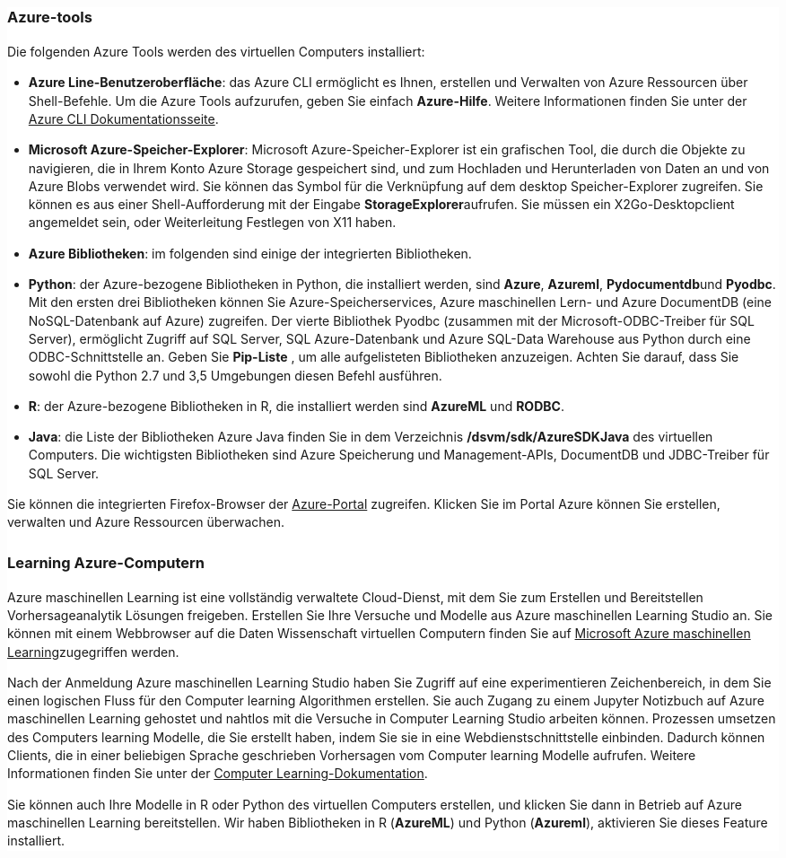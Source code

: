 
### <a name="azure-tools"></a>Azure-tools
Die folgenden Azure Tools werden des virtuellen Computers installiert:

- **Azure Line-Benutzeroberfläche**: das Azure CLI ermöglicht es Ihnen, erstellen und Verwalten von Azure Ressourcen über Shell-Befehle. Um die Azure Tools aufzurufen, geben Sie einfach **Azure-Hilfe**. Weitere Informationen finden Sie unter der [Azure CLI Dokumentationsseite](../virtual-machines-command-line-tools.md).
- **Microsoft Azure-Speicher-Explorer**: Microsoft Azure-Speicher-Explorer ist ein grafischen Tool, die durch die Objekte zu navigieren, die in Ihrem Konto Azure Storage gespeichert sind, und zum Hochladen und Herunterladen von Daten an und von Azure Blobs verwendet wird. Sie können das Symbol für die Verknüpfung auf dem desktop Speicher-Explorer zugreifen. Sie können es aus einer Shell-Aufforderung mit der Eingabe **StorageExplorer**aufrufen. Sie müssen ein X2Go-Desktopclient angemeldet sein, oder Weiterleitung Festlegen von X11 haben.
- **Azure Bibliotheken**: im folgenden sind einige der integrierten Bibliotheken.

 - **Python**: der Azure-bezogene Bibliotheken in Python, die installiert werden, sind **Azure**, **Azureml**, **Pydocumentdb**und **Pyodbc**. Mit den ersten drei Bibliotheken können Sie Azure-Speicherservices, Azure maschinellen Lern- und Azure DocumentDB (eine NoSQL-Datenbank auf Azure) zugreifen. Der vierte Bibliothek Pyodbc (zusammen mit der Microsoft-ODBC-Treiber für SQL Server), ermöglicht Zugriff auf SQL Server, SQL Azure-Datenbank und Azure SQL-Data Warehouse aus Python durch eine ODBC-Schnittstelle an. Geben Sie **Pip-Liste** , um alle aufgelisteten Bibliotheken anzuzeigen. Achten Sie darauf, dass Sie sowohl die Python 2.7 und 3,5 Umgebungen diesen Befehl ausführen.
 - **R**: der Azure-bezogene Bibliotheken in R, die installiert werden sind **AzureML** und **RODBC**.
 - **Java**: die Liste der Bibliotheken Azure Java finden Sie in dem Verzeichnis **/dsvm/sdk/AzureSDKJava** des virtuellen Computers. Die wichtigsten Bibliotheken sind Azure Speicherung und Management-APIs, DocumentDB und JDBC-Treiber für SQL Server.  

Sie können die integrierten Firefox-Browser der [Azure-Portal](https://portal.azure.com) zugreifen. Klicken Sie im Portal Azure können Sie erstellen, verwalten und Azure Ressourcen überwachen.

### <a name="azure-machine-learning"></a>Learning Azure-Computern

Azure maschinellen Learning ist eine vollständig verwaltete Cloud-Dienst, mit dem Sie zum Erstellen und Bereitstellen Vorhersageanalytik Lösungen freigeben. Erstellen Sie Ihre Versuche und Modelle aus Azure maschinellen Learning Studio an. Sie können mit einem Webbrowser auf die Daten Wissenschaft virtuellen Computern finden Sie auf [Microsoft Azure maschinellen Learning](https://studio.azureml.net)zugegriffen werden.

Nach der Anmeldung Azure maschinellen Learning Studio haben Sie Zugriff auf eine experimentieren Zeichenbereich, in dem Sie einen logischen Fluss für den Computer learning Algorithmen erstellen. Sie auch Zugang zu einem Jupyter Notizbuch auf Azure maschinellen Learning gehostet und nahtlos mit die Versuche in Computer Learning Studio arbeiten können. Prozessen umsetzen des Computers learning Modelle, die Sie erstellt haben, indem Sie sie in eine Webdienstschnittstelle einbinden. Dadurch können Clients, die in einer beliebigen Sprache geschrieben Vorhersagen vom Computer learning Modelle aufrufen. Weitere Informationen finden Sie unter der [Computer Learning-Dokumentation](https://azure.microsoft.com/documentation/services/machine-learning/).

Sie können auch Ihre Modelle in R oder Python des virtuellen Computers erstellen, und klicken Sie dann in Betrieb auf Azure maschinellen Learning bereitstellen. Wir haben Bibliotheken in R (**AzureML**) und Python (**Azureml**), aktivieren Sie dieses Feature installiert.
